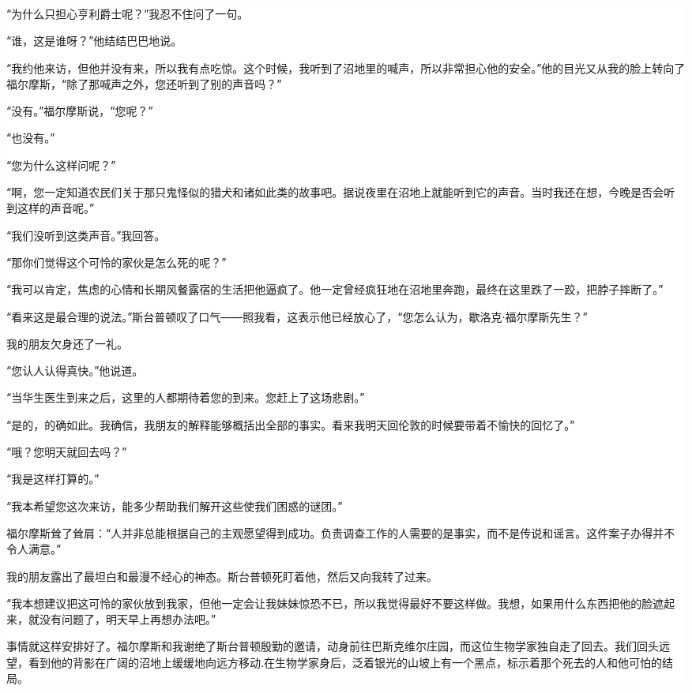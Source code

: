 “为什么只担心亨利爵士呢？”我忍不住问了一句。

“谁，这是谁呀？”他结结巴巴地说。

“我约他来访，但他并没有来，所以我有点吃惊。这个时候，我听到了沼地里的喊声，所以非常担心他的安全。”他的目光又从我的脸上转向了福尔摩斯，“除了那喊声之外，您还听到了别的声音吗？”

“没有。”福尔摩斯说，“您呢？”

“也没有。”

“您为什么这样问呢？”

“啊，您一定知道农民们关于那只鬼怪似的猎犬和诸如此类的故事吧。据说夜里在沼地上就能听到它的声音。当时我还在想，今晚是否会听到这样的声音呢。”

“我们没听到这类声音。”我回答。

“那你们觉得这个可怜的家伙是怎么死的呢？”

“我可以肯定，焦虑的心情和长期风餐露宿的生活把他逼疯了。他一定曾经疯狂地在沼地里奔跑，最终在这里跌了一跤，把脖子摔断了。”

“看来这是最合理的说法。”斯台普顿叹了口气——照我看，这表示他已经放心了，“您怎么认为，歇洛克·福尔摩斯先生？”

我的朋友欠身还了一礼。

“您认人认得真快。”他说道。

“当华生医生到来之后，这里的人都期待着您的到来。您赶上了这场悲剧。”

“是的，的确如此。我确信，我朋友的解释能够概括出全部的事实。看来我明天回伦敦的时候要带着不愉快的回忆了。”

“哦？您明天就回去吗？”

“我是这样打算的。”

“我本希望您这次来访，能多少帮助我们解开这些使我们困惑的谜团。”

福尔摩斯耸了耸肩：“人并非总能根据自己的主观愿望得到成功。负责调查工作的人需要的是事实，而不是传说和谣言。这件案子办得并不令人满意。”

我的朋友露出了最坦白和最漫不经心的神态。斯台普顿死盯着他，然后又向我转了过来。

“我本想建议把这可怜的家伙放到我家，但他一定会让我妹妹惊恐不已，所以我觉得最好不要这样做。我想，如果用什么东西把他的脸遮起来，就没有问题了，明天早上再想办法吧。”

事情就这样安排好了。福尔摩斯和我谢绝了斯台普顿殷勤的邀请，动身前往巴斯克维尔庄园，而这位生物学家独自走了回去。我们回头远望，看到他的背影在广阔的沼地上缓缓地向远方移动.在生物学家身后，泛着银光的山坡上有一个黑点，标示着那个死去的人和他可怕的结局。
